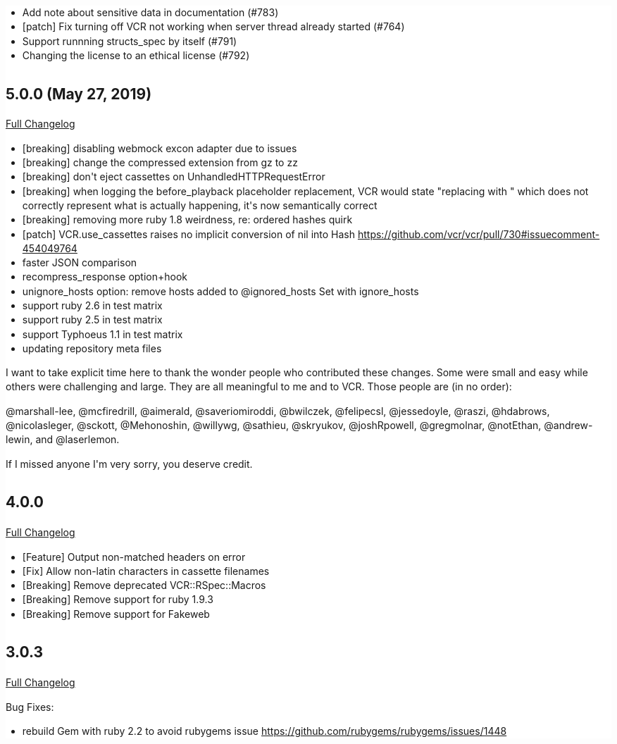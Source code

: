   - Add note about sensitive data in documentation (#783)
  - [patch] Fix turning off VCR not working when server thread already started (#764)
  - Support runnning structs_spec by itself (#791)
  - Changing the license to an ethical license (#792)


## 5.0.0 (May 27, 2019)
[Full Changelog](https://github.com/vcr/vcr/compare/v4.0.0...v5.0.0)

  - [breaking] disabling webmock excon adapter due to issues
  - [breaking] change the compressed extension from gz to zz
  - [breaking] don't eject cassettes on UnhandledHTTPRequestError
  - [breaking] when logging the before_playback placeholder replacement, VCR would state "replacing <PLACEHOLDER> with <VALUE>" which does not correctly represent what is actually happening, it's now semantically correct
  - [breaking] removing more ruby 1.8 weirdness, re: ordered hashes quirk
  - [patch] VCR.use_cassettes raises no implicit conversion of nil into Hash https://github.com/vcr/vcr/pull/730#issuecomment-454049764
  - faster JSON comparison
  - recompress_response option+hook
  - unignore_hosts option: remove hosts added to @ignored_hosts Set with ignore_hosts
  - support ruby 2.6 in test matrix
  - support ruby 2.5 in test matrix
  - support Typhoeus 1.1 in test matrix
  - updating repository meta files

I want to take explicit time here to thank the wonder people who contributed these changes. Some were small and easy while others were challenging and large. They are all meaningful to me and to VCR. Those people are (in no order):

@marshall-lee, @mcfiredrill, @aimerald, @saveriomiroddi, @bwilczek, @felipecsl, @jessedoyle, @raszi, @hdabrows, @nicolasleger, @sckott, @Mehonoshin, @willywg, @sathieu, @skryukov, @joshRpowell, @gregmolnar, @notEthan, @andrew-lewin, and @laserlemon.

If I missed anyone I'm very sorry, you deserve credit.

## 4.0.0
[Full Changelog](https://github.com/vcr/vcr/compare/v3.0.3...v4.0.0)

  - [Feature] Output non-matched headers on error
  - [Fix] Allow non-latin characters in cassette filenames
  - [Breaking] Remove deprecated VCR::RSpec::Macros
  - [Breaking] Remove support for ruby 1.9.3
  - [Breaking] Remove support for Fakeweb

## 3.0.3
[Full Changelog](https://github.com/vcr/vcr/compare/v3.0.2...v3.0.3)

Bug Fixes:

  * rebuild Gem with ruby 2.2 to avoid rubygems issue https://github.com/rubygems/rubygems/issues/1448
